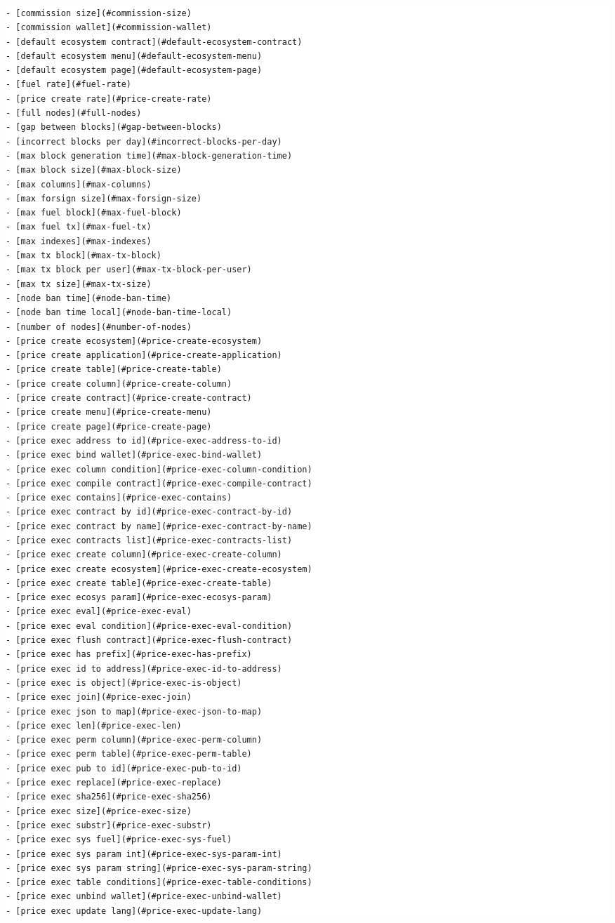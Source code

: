     - [commission size](#commission-size)
    - [commission wallet](#commission-wallet)
    - [default ecosystem contract](#default-ecosystem-contract)
    - [default ecosystem menu](#default-ecosystem-menu)
    - [default ecosystem page](#default-ecosystem-page)
    - [fuel rate](#fuel-rate)
    - [price create rate](#price-create-rate)
    - [full nodes](#full-nodes)
    - [gap between blocks](#gap-between-blocks)
    - [incorrect blocks per day](#incorrect-blocks-per-day)
    - [max block generation time](#max-block-generation-time)
    - [max block size](#max-block-size)
    - [max columns](#max-columns)
    - [max forsign size](#max-forsign-size)
    - [max fuel block](#max-fuel-block)
    - [max fuel tx](#max-fuel-tx)
    - [max indexes](#max-indexes)
    - [max tx block](#max-tx-block)
    - [max tx block per user](#max-tx-block-per-user)
    - [max tx size](#max-tx-size)
    - [node ban time](#node-ban-time)
    - [node ban time local](#node-ban-time-local)
    - [number of nodes](#number-of-nodes)
    - [price create ecosystem](#price-create-ecosystem)
    - [price create application](#price-create-application)
    - [price create table](#price-create-table)
    - [price create column](#price-create-column)
    - [price create contract](#price-create-contract)
    - [price create menu](#price-create-menu)
    - [price create page](#price-create-page)
    - [price exec address to id](#price-exec-address-to-id)
    - [price exec bind wallet](#price-exec-bind-wallet)
    - [price exec column condition](#price-exec-column-condition)
    - [price exec compile contract](#price-exec-compile-contract)
    - [price exec contains](#price-exec-contains)
    - [price exec contract by id](#price-exec-contract-by-id)
    - [price exec contract by name](#price-exec-contract-by-name)
    - [price exec contracts list](#price-exec-contracts-list)
    - [price exec create column](#price-exec-create-column)
    - [price exec create ecosystem](#price-exec-create-ecosystem)
    - [price exec create table](#price-exec-create-table)
    - [price exec ecosys param](#price-exec-ecosys-param)
    - [price exec eval](#price-exec-eval)
    - [price exec eval condition](#price-exec-eval-condition)
    - [price exec flush contract](#price-exec-flush-contract)
    - [price exec has prefix](#price-exec-has-prefix)
    - [price exec id to address](#price-exec-id-to-address)
    - [price exec is object](#price-exec-is-object)
    - [price exec join](#price-exec-join)
    - [price exec json to map](#price-exec-json-to-map)
    - [price exec len](#price-exec-len)
    - [price exec perm column](#price-exec-perm-column)
    - [price exec perm table](#price-exec-perm-table)
    - [price exec pub to id](#price-exec-pub-to-id)
    - [price exec replace](#price-exec-replace)
    - [price exec sha256](#price-exec-sha256)
    - [price exec size](#price-exec-size)
    - [price exec substr](#price-exec-substr)
    - [price exec sys fuel](#price-exec-sys-fuel)
    - [price exec sys param int](#price-exec-sys-param-int)
    - [price exec sys param string](#price-exec-sys-param-string)
    - [price exec table conditions](#price-exec-table-conditions)
    - [price exec unbind wallet](#price-exec-unbind-wallet)
    - [price exec update lang](#price-exec-update-lang)